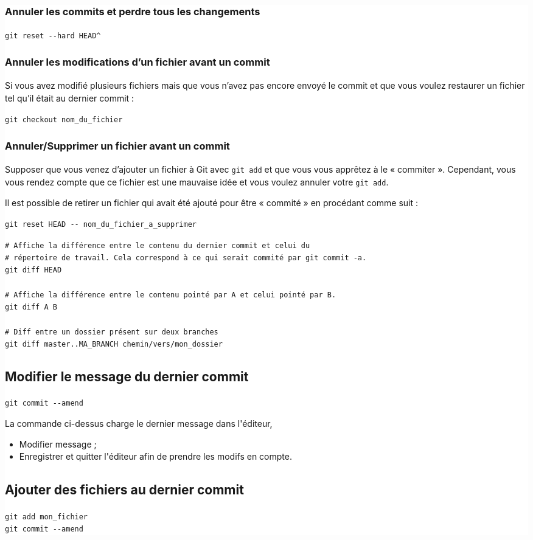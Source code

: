 ### Annuler les commits et perdre tous les changements

```shell
git reset --hard HEAD^
```

### Annuler les modifications d’un fichier avant un commit

Si vous avez modifié plusieurs fichiers mais que vous n’avez pas encore envoyé le commit et que vous voulez restaurer un fichier tel qu’il était au dernier commit :

```shell
git checkout nom_du_fichier
```

### Annuler/Supprimer un fichier avant un commit

Supposer que vous venez d’ajouter un fichier à Git avec `git add` et que vous vous apprêtez à le « commiter ». Cependant, vous vous rendez compte que ce fichier est une mauvaise idée et vous voulez annuler votre `git add`.

Il est possible de retirer un fichier qui avait été ajouté pour être « commité » en procédant comme suit :

```shell
git reset HEAD -- nom_du_fichier_a_supprimer
```

```shell
# Affiche la différence entre le contenu du dernier commit et celui du 
# répertoire de travail. Cela correspond à ce qui serait commité par git commit -a.
git diff HEAD

# Affiche la différence entre le contenu pointé par A et celui pointé par B.
git diff A B

# Diff entre un dossier présent sur deux branches
git diff master..MA_BRANCH chemin/vers/mon_dossier
```

## Modifier le message du dernier commit

```shell
git commit --amend
```

La commande ci-dessus charge le dernier message dans l'éditeur,

* Modifier message ;
* Enregistrer et quitter l'éditeur afin de prendre les modifs en compte.

## Ajouter des fichiers au dernier commit

```shell
git add mon_fichier
git commit --amend
```
